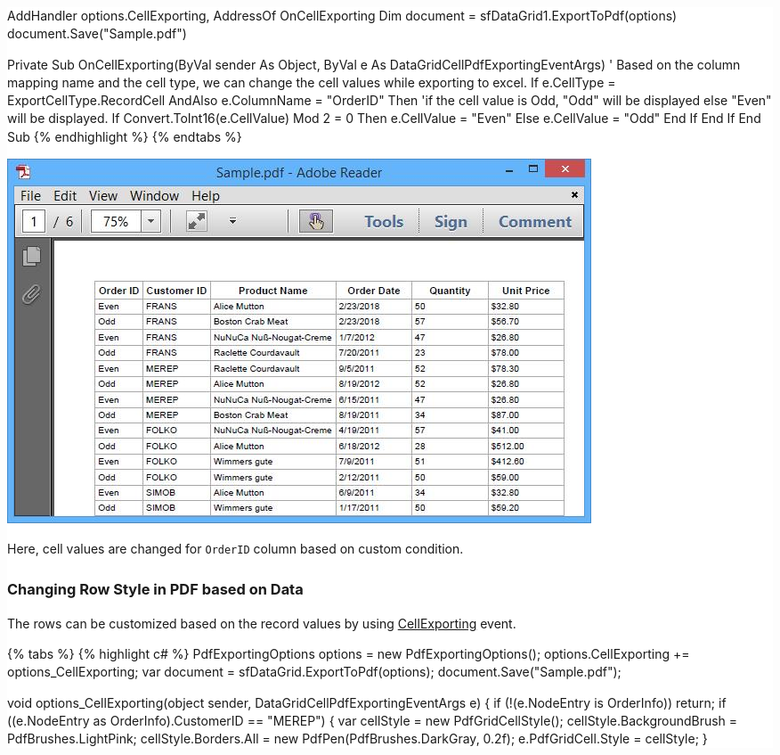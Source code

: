 AddHandler options.CellExporting, AddressOf OnCellExporting
Dim document = sfDataGrid1.ExportToPdf(options)
document.Save("Sample.pdf")

Private Sub OnCellExporting(ByVal sender As Object, ByVal e As DataGridCellPdfExportingEventArgs)
    ' Based on the column mapping name and the cell type, we can change the cell values while exporting to excel.
    If e.CellType = ExportCellType.RecordCell AndAlso e.ColumnName = "OrderID" Then
        'if the cell value is Odd, "Odd" will be displayed else "Even" will be displayed.
        If Convert.ToInt16(e.CellValue) Mod 2 = 0 Then
            e.CellValue = "Even"
        Else
            e.CellValue = "Odd"
        End If
    End If
End Sub
{% endhighlight %}
{% endtabs %}

![Windows forms datagrid displays changed cell calue while exporting to PDF](ExportToPDF_images/ExportToPDF_img4.jpeg)

Here, cell values are changed for `OrderID` column based on custom condition.

### Changing Row Style in PDF based on Data
The rows can be customized based on the record values by using [CellExporting](https://help.syncfusion.com/cr/windowsforms/Syncfusion.WinForms.DataGridConverter.ExcelExportingOptions.html) event.

{% tabs %}
{% highlight c# %}
PdfExportingOptions options = new PdfExportingOptions();
options.CellExporting += options_CellExporting;
var document = sfDataGrid.ExportToPdf(options);
document.Save("Sample.pdf");

void options_CellExporting(object sender, DataGridCellPdfExportingEventArgs e)
{
    if (!(e.NodeEntry is OrderInfo))
        return;
    if ((e.NodeEntry as OrderInfo).CustomerID == "MEREP")
    {
        var cellStyle = new PdfGridCellStyle();
        cellStyle.BackgroundBrush = PdfBrushes.LightPink;
        cellStyle.Borders.All = new PdfPen(PdfBrushes.DarkGray, 0.2f);
        e.PdfGridCell.Style = cellStyle;
    }